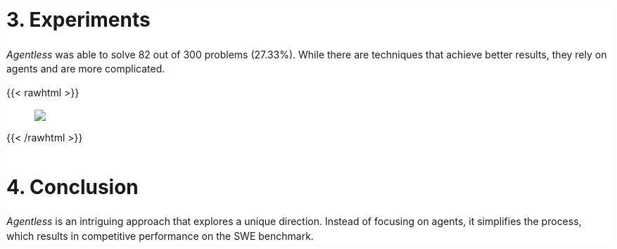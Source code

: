 # 3. Experiments

*Agentless* was able to solve 82 out of 300 problems (27.33%). While there are techniques that achieve better results, they rely on agents and are more complicated.

{{< rawhtml >}}
<figure>
    <img style="display: block; margin-left: auto; margin-right: auto; width:100%" src="/attachments/agentless_results.jpg">
</figure>
{{< /rawhtml >}}

# 4. Conclusion

*Agentless* is an intriguing approach that explores a unique direction. Instead of focusing on agents, it simplifies the process, which results in competitive performance on the SWE benchmark.


